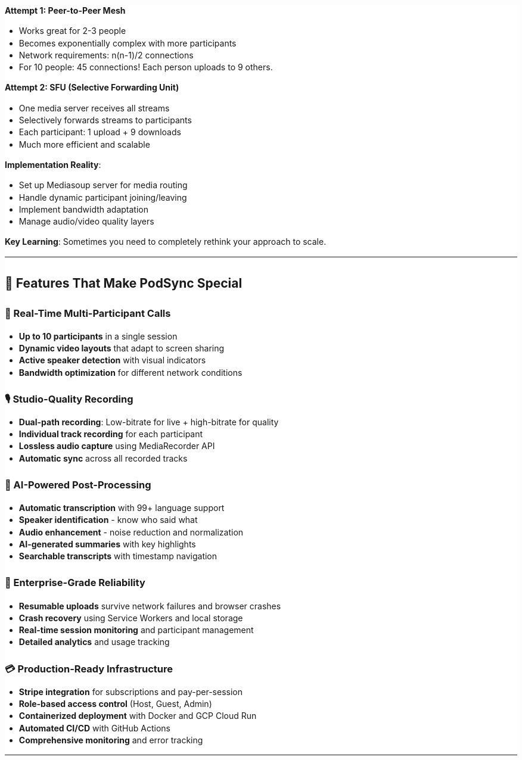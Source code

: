 **Attempt 1: Peer-to-Peer Mesh**
- Works great for 2-3 people
- Becomes exponentially complex with more participants
- Network requirements: n(n-1)/2 connections
- For 10 people: 45 connections! Each person uploads to 9 others.

**Attempt 2: SFU (Selective Forwarding Unit)**
- One media server receives all streams
- Selectively forwards streams to participants
- Each participant: 1 upload + 9 downloads
- Much more efficient and scalable

**Implementation Reality**:
- Set up Mediasoup server for media routing
- Handle dynamic participant joining/leaving
- Implement bandwidth adaptation
- Manage audio/video quality layers

**Key Learning**: Sometimes you need to completely rethink your approach to scale.

---

## 🎯 Features That Make PodSync Special

### **🎥 Real-Time Multi-Participant Calls**
- **Up to 10 participants** in a single session
- **Dynamic video layouts** that adapt to screen sharing
- **Active speaker detection** with visual indicators
- **Bandwidth optimization** for different network conditions

### **🎙️ Studio-Quality Recording**
- **Dual-path recording**: Low-bitrate for live + high-bitrate for quality
- **Individual track recording** for each participant
- **Lossless audio capture** using MediaRecorder API
- **Automatic sync** across all recorded tracks

### **🤖 AI-Powered Post-Processing**
- **Automatic transcription** with 99+ language support
- **Speaker identification** - know who said what
- **Audio enhancement** - noise reduction and normalization  
- **AI-generated summaries** with key highlights
- **Searchable transcripts** with timestamp navigation

### **💾 Enterprise-Grade Reliability**
- **Resumable uploads** survive network failures and browser crashes
- **Crash recovery** using Service Workers and local storage
- **Real-time session monitoring** and participant management
- **Detailed analytics** and usage tracking

### **💳 Production-Ready Infrastructure**
- **Stripe integration** for subscriptions and pay-per-session
- **Role-based access control** (Host, Guest, Admin)
- **Containerized deployment** with Docker and GCP Cloud Run
- **Automated CI/CD** with GitHub Actions
- **Comprehensive monitoring** and error tracking

---